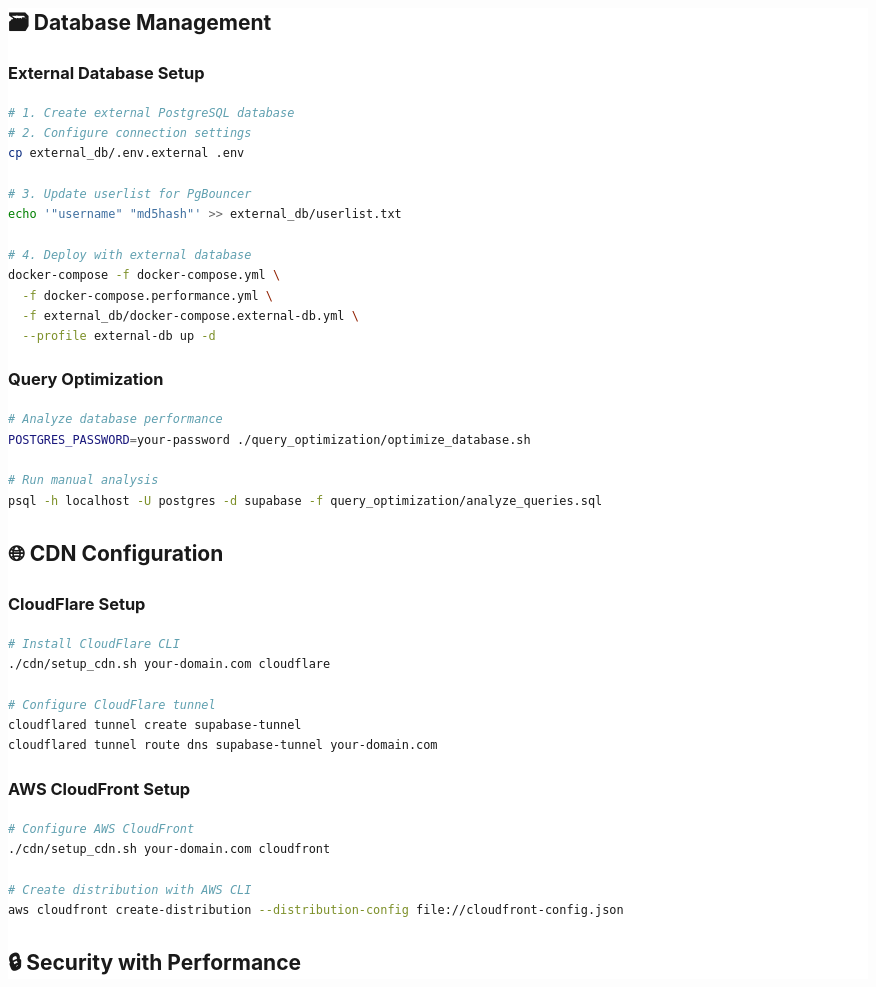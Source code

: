 ## 🗃️ Database Management

### External Database Setup
```bash
# 1. Create external PostgreSQL database
# 2. Configure connection settings
cp external_db/.env.external .env

# 3. Update userlist for PgBouncer
echo '"username" "md5hash"' >> external_db/userlist.txt

# 4. Deploy with external database
docker-compose -f docker-compose.yml \
  -f docker-compose.performance.yml \
  -f external_db/docker-compose.external-db.yml \
  --profile external-db up -d
```

### Query Optimization
```bash
# Analyze database performance
POSTGRES_PASSWORD=your-password ./query_optimization/optimize_database.sh

# Run manual analysis
psql -h localhost -U postgres -d supabase -f query_optimization/analyze_queries.sql
```

## 🌐 CDN Configuration

### CloudFlare Setup
```bash
# Install CloudFlare CLI
./cdn/setup_cdn.sh your-domain.com cloudflare

# Configure CloudFlare tunnel
cloudflared tunnel create supabase-tunnel
cloudflared tunnel route dns supabase-tunnel your-domain.com
```

### AWS CloudFront Setup
```bash
# Configure AWS CloudFront
./cdn/setup_cdn.sh your-domain.com cloudfront

# Create distribution with AWS CLI
aws cloudfront create-distribution --distribution-config file://cloudfront-config.json
```

## 🔒 Security with Performance
